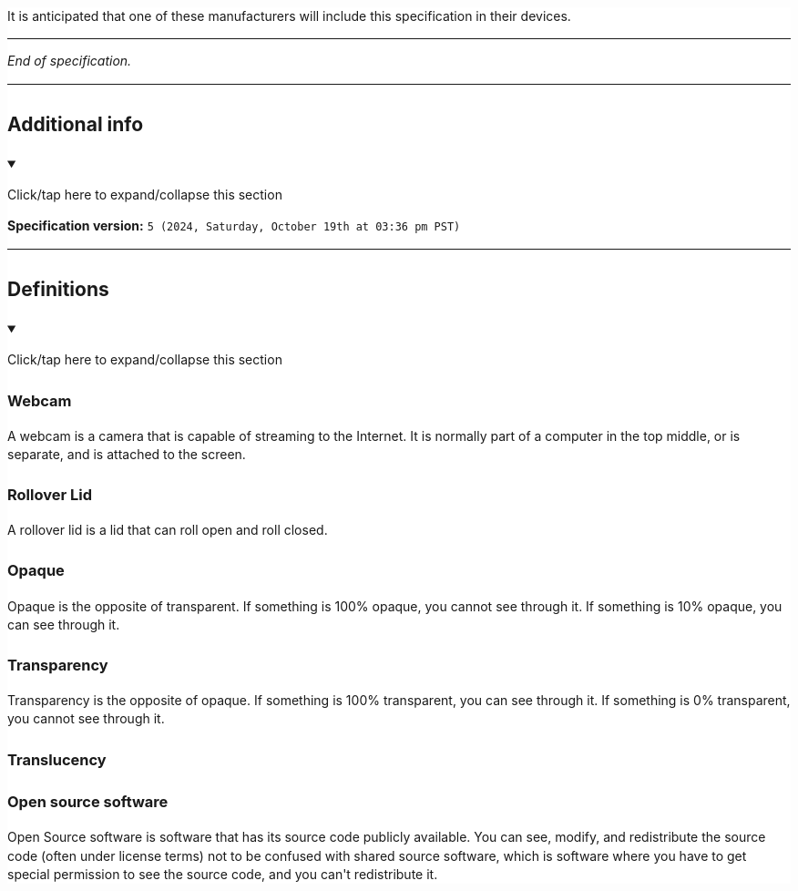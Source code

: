 It is anticipated that one of these manufacturers will include this specification in their devices.

</details> 

---

_End of specification._

</details> 

***

## Additional info

<details open><summary><p>Click/tap here to expand/collapse this section</p></summary>

**Specification version:** `5 (2024, Saturday, October 19th at 03:36 pm PST)`

</details> 

***

## Definitions

<details open><summary><p>Click/tap here to expand/collapse this section</p></summary>

### Webcam

A webcam is a camera that is capable of streaming to the Internet. It is normally part of a computer in the top middle, or is separate, and is attached to the screen.

### Rollover Lid

A rollover lid is a lid that can roll open and roll closed.

### Opaque

Opaque is the opposite of transparent. If something is 100% opaque, you cannot see through it. If something is 10% opaque, you can see through it.

### Transparency

Transparency is the opposite of opaque. If something is 100% transparent, you can see through it. If something is 0% transparent, you cannot see through it.

### Translucency


### Open source software

Open Source software is software that has its source code publicly available. You can see, modify, and redistribute the source code (often under license terms) not to be confused with shared source software, which is software where you have to get special permission to see the source code, and you can't redistribute it.
